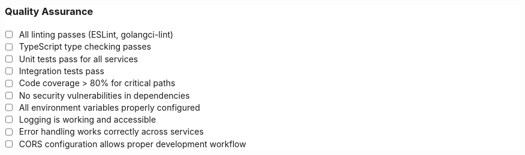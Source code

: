 ### Quality Assurance
- [ ] All linting passes (ESLint, golangci-lint)
- [ ] TypeScript type checking passes
- [ ] Unit tests pass for all services
- [ ] Integration tests pass
- [ ] Code coverage > 80% for critical paths
- [ ] No security vulnerabilities in dependencies
- [ ] All environment variables properly configured
- [ ] Logging is working and accessible
- [ ] Error handling works correctly across services
- [ ] CORS configuration allows proper development workflow